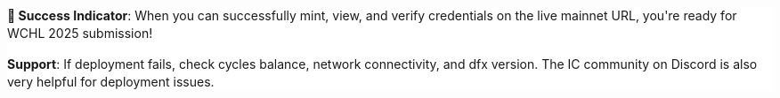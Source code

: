 
**🎉 Success Indicator**: When you can successfully mint, view, and verify credentials on the live mainnet URL, you're ready for WCHL 2025 submission!

**Support**: If deployment fails, check cycles balance, network connectivity, and dfx version. The IC community on Discord is also very helpful for deployment issues.